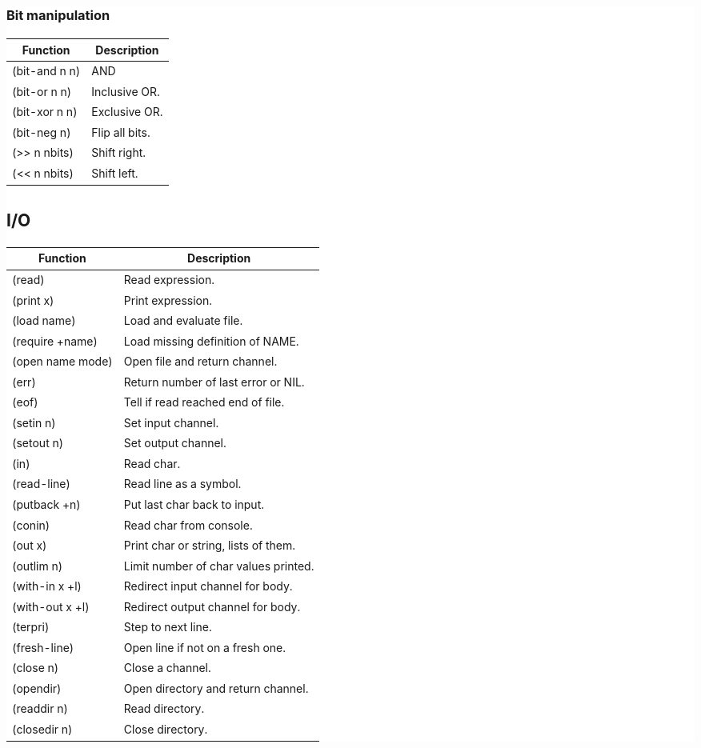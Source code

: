 ### Bit manipulation

| Function      | Description    |
|---------------|----------------|
| (bit-and n n) | AND            |
| (bit-or n n)  | Inclusive OR.  |
| (bit-xor n n) | Exclusive OR.  |
| (bit-neg n)   | Flip all bits. |
| (>> n nbits)  | Shift right.   |
| (<< n nbits)  | Shift left.    |

## I/O

| Function         | Description                          |
|------------------|--------------------------------------|
| (read)           | Read expression.                     |
| (print x)        | Print expression.                    |
| (load name)      | Load and evaluate file.              |
| (require +name)  | Load missing definition of NAME.     |
| (open name mode) | Open file and return channel.        |
| (err)            | Return number of last error or NIL.  |
| (eof)            | Tell if read reached end of file.    |
| (setin n)        | Set input channel.                   |
| (setout n)       | Set output channel.                  |
| (in)             | Read char.                           |
| (read-line)      | Read line as a symbol.               |
| (putback +n)     | Put last char back to input.         |
| (conin)          | Read char from console.              |
| (out x)          | Print char or string, lists of them. |
| (outlim n)       | Limit number of char values printed. |
| (with-in x +l)   | Redirect input channel for body.     |
| (with-out x +l)  | Redirect output channel for body.    |
| (terpri)         | Step to next line.                   |
| (fresh-line)     | Open line if not on a fresh one.     |
| (close n)        | Close a channel.                     |
| (opendir)        | Open directory and return channel.   |
| (readdir n)      | Read directory.                      |
| (closedir n)     | Close directory.                     |

